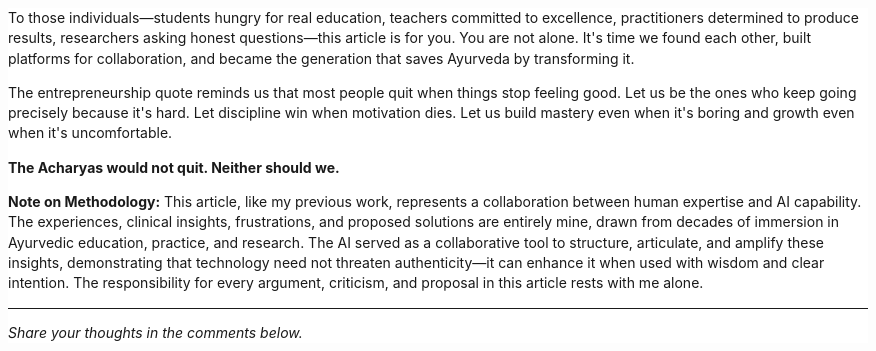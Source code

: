 To those individuals—students hungry for real education, teachers committed to excellence, practitioners determined to produce results, researchers asking honest questions—this article is for you. You are not alone. It's time we found each other, built platforms for collaboration, and became the generation that saves Ayurveda by transforming it.

The entrepreneurship quote reminds us that most people quit when things stop feeling good. Let us be the ones who keep going precisely because it's hard. Let discipline win when motivation dies. Let us build mastery even when it's boring and growth even when it's uncomfortable.

**The Acharyas would not quit. Neither should we.**

**Note on Methodology:** This article, like my previous work, represents a collaboration between human expertise and AI capability. The experiences, clinical insights, frustrations, and proposed solutions are entirely mine, drawn from decades of immersion in Ayurvedic education, practice, and research. The AI served as a collaborative tool to structure, articulate, and amplify these insights, demonstrating that technology need not threaten authenticity—it can enhance it when used with wisdom and clear intention. The responsibility for every argument, criticism, and proposal in this article rests with me alone.

---

*Share your thoughts in the comments below.*
